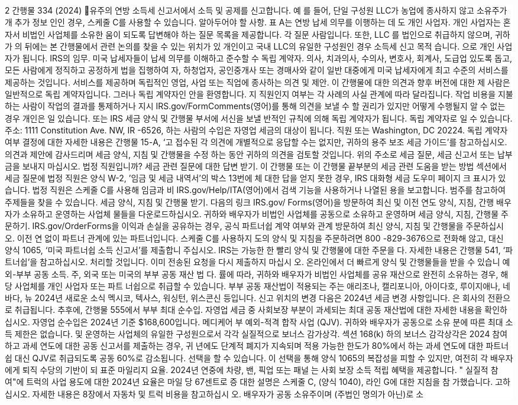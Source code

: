 
2                                                                                                                                   간행물 334 (2024)
유주의 연방 소득세 신고서에서 소득 및 공제를 신고합니다. 예
를 들어, 단일 구성원 LLC가 농업에 종사하지 않고 소유주가 개      추가 정보
인인 경우, 스케줄 C를 사용할 수 있습니다.
                                          알아두어야 할 사항. 표 A는 연방 납세 의무를 이행하는 데 도
개인 사업자. 개인 사업자는 혼자서 비법인 사업체를 소유한          움이 되도록 답변해야 하는 질문 목록을 제공합니다. 각 질문
사람입니다. 또한, LLC 를 법인으로 취급하지 않으며, 귀하가       의 뒤에는 본 간행물에서 관련 논의를 찾을 수 있는 위치가 있
개인이고 국내 LLC의 유일한 구성원인 경우 소득세 신고 목적        습니다.
으로 개인 사업자가 됩니다.
                                          IRS의 임무. 미국 납세자들이 납세 의무를 이해하고 준수할 수
독립 계약자. 의사, 치과의사, 수의사, 변호사, 회계사, 도급업      있도록 돕고, 모든 사람에게 정직하고 공정하게 법을 집행하여
자, 하청업자, 공인중개사 또는 경매사와 같이 일반 대중에게         미국 납세자에게 최고 수준의 서비스를 제공하는 것입니다.
서비스를 제공하며 독립적인 영업, 사업 또는 직업에 종사하는         의견 및 제안. 이 간행물에 대한 의견과 향후 버전에 대한 제
사람은 일반적으로 독립 계약자입니다. 그러나 독립 계약자인          안을 환영합니다.
지 직원인지 여부는 각 사례의 사실 관계에 따라 달라집니다.
작업 비용을 지불하는 사람이 작업의 결과를 통제하거나 지시             IRS.gov/FormComments(영어)를 통해 의견을 보낼 수
할 권리가 있지만 어떻게 수행될지 알 수 없는 경우 개인은 일        있습니다. 또는 IRS 세금 양식 및 간행물 부서에 서신을 보낼
반적인 규칙에 의해 독립 계약자가 됩니다. 독립 계약자로 일         수 있습니다. 주소: 1111 Constitution Ave. NW, IR -6526,
하는 사람의 수입은 자영업 세금의 대상이 됩니다. 직원 또는         Washington, DC 20224.
독립 계약자 여부 결정에 대한 자세한 내용은 간행물 15-A, ‘고        접수된 각 의견에 개별적으로 응답할 수는 없지만, 귀하의
용주 보조 세금 가이드’를 참고하십시오.                    의견과 제안에 감사드리며 세금 양식, 지침 및 간행물을 수정
                                          하는 동안 귀하의 의견을 검토할 것입니다. 위의 주소로 세금
                                          질문, 세금 신고서 또는 납부금을 보내지 마십시오.
법정 직원입니까?                                 세금 관련 질문에 대한 답변 받기. 이 간행물 또는 이 간행물
                                          끝부분의 세금 관련 도움을 받는 방법 섹션에서 세금 질문에
법정 직원은 양식 W-2, ’임금 및 세금 내역서’의 박스 13번에 체   대한 답을 얻지 못한 경우, IRS 대화형 세금 도우미 페이지
크 표시가 있습니다. 법정 직원은 스케줄 C를 사용해 임금과 비       IRS.gov/Help/ITA(영어)에서 검색 기능을 사용하거나 나열된
용을 보고합니다.                                 범주를 참고하여 주제들을 찾을 수 있습니다.
                                          세금 양식, 지침 및 간행물 받기. 다음의 링크 IRS.gov/
                                          Forms(영어)을 방문하여 최신 및 이전 연도 양식, 지침, 간행
배우자가 소유하고 운영하는 사업체                        물들을 다운로드하십시오.
귀하와 배우자가 비법인 사업체를 공동으로 소유하고 운영하며          세금 양식, 지침, 간행물 주문하기. IRS.gov/OrderForms을
이익과 손실을 공유하는 경우, 공식 파트너쉽 계약 여부와 관계        방문하여 최신 양식, 지침 및 간행물을 주문하십시오. 이전 연
없이 파트너 관계에 있는 파트너입니다. 스케줄 C를 사용하지         도의 양식 및 지침을 주문하려면 800 -829-3676으로 전화해
않고, 대신 양식 1065, ‘미국 파트너쉽 소득 신고서’를 제출합니    주십시오. IRS는 가능한 한 빨리 양식 및 간행물에 대한 주문을
다. 자세한 내용은 간행물 541, ‘파트너쉽’을 참고하십시오.       처리할 것입니다. 이미 전송된 요청을 다시 제출하지 마십시
                                          오. 온라인에서 더 빠르게 양식 및 간행물들을 받을 수 있습니
예외-부부 공동 소득. 주, 외국 또는 미국의 부부 공동 재산 법
                                          다.
률에 따라, 귀하와 배우자가 비법인 사업체를 공유 재산으로
완전히 소유하는 경우, 해당 사업체를 개인 사업자 또는 파트
너쉽으로 취급할 수 있습니다. 부부 공동 재산법이 적용되는
주는 애리조나, 캘리포니아, 아이다호, 루이지애나, 네바다, 뉴       2024년 새로운 소식
멕시코, 텍사스, 워싱턴, 위스콘신 등입니다. 신고 위치의 변경       다음은 2024년 세금 변경 사항입니다.
은 회사의 전환으로 취급됩니다. 추후에, 간행물 555에서 부부
                                          최대 순수입. 자영업 세금 중 사회보장 부분이 과세되는 최대
공동 재산법에 대한 자세한 내용을 확인하십시오.
                                          자영업 순수입은 2024년 기준 $168,600입니다. 메디케어 부
예외-적격 합작 사업 (QJV). 귀하와 배우자가 공동으로 소유       분에 따른 최대 소득 제한은 없습니다.
및 운영하는 사업체의 유일한 구성원으로서 각각 실질적으로
                                          보너스 감가상각. 섹션 168(k) 하의 보너스 감각상각은 2024
참여하고 과세 연도에 대한 공동 신고서를 제출하는 경우, 귀
                                          년에도 단계적 폐지가 지속되며 적용 가능한 한도가 80%에서
하는 과세 연도에 대한 파트너쉽 대신 QJV로 취급되도록 공동
                                          60%로 감소됩니다.
선택을 할 수 있습니다. 이 선택을 통해 양식 1065의 복잡성을
피할 수 있지만, 여전히 각 배우자에게 퇴직 수당의 기반이 되        표준 마일리지 요율. 2024년 연중에 차량, 밴, 픽업 또는 패널
는 사회 보장 소득 적립 혜택을 제공합니다. " 실질적 참여"에       트럭의 사업 용도에 대한 2024년 요율은 마일 당 67센트로 증
대한 설명은 스케줄 C, (양식 1040), 라인 G에 대한 지침을 참   가했습니다.
고하십시오.                                       자세한 내용은 8장에서 자동차 및 트럭 비용을 참고하십시
                                          오.
        배우자가 공동 소유주이며 (주법인 명의가 아닌)로 소
